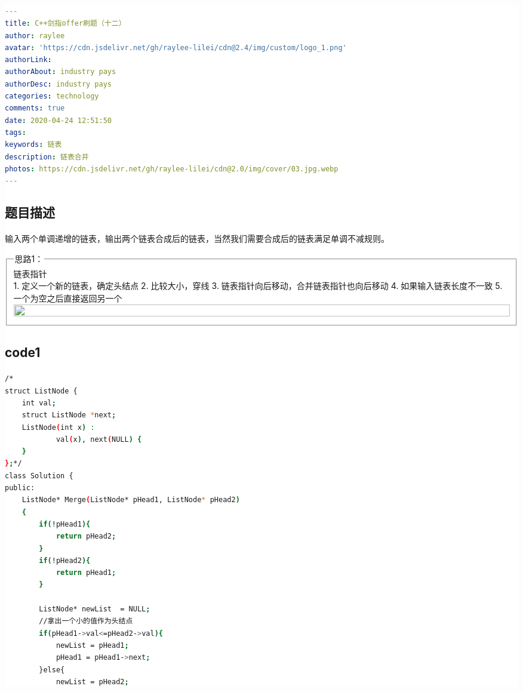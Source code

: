 ```yaml
---
title: C++剑指offer刷题（十二）
author: raylee
avatar: 'https://cdn.jsdelivr.net/gh/raylee-lilei/cdn@2.4/img/custom/logo_1.png'
authorLink: 
authorAbout: industry pays
authorDesc: industry pays
categories: technology
comments: true
date: 2020-04-24 12:51:50
tags:
keywords: 链表
description: 链表合并
photos: https://cdn.jsdelivr.net/gh/raylee-lilei/cdn@2.0/img/cover/03.jpg.webp
---
```


## 题目描述

输入两个单调递增的链表，输出两个链表合成后的链表，当然我们需要合成后的链表满足单调不减规则。

<form action="" method="">
<fieldset><legend font-weight:600>思路1：</legend>
<div align=“Center”>链表指针</div>
1. 定义一个新的链表，确定头结点
2. 比较大小，穿线
3. 链表指针向后移动，合并链表指针也向后移动
4. 如果输入链表长度不一致
5. 一个为空之后直接返回另一个
<img src="https://cdn.jsdelivr.net/gh/raylee-lilei/cdn@4.0/img/article/CPPoffer/lianbiaomerge.png" width = 100% height = 100% />

</fieldset>
</form>

## code1
``` bash
/*
struct ListNode {
	int val;
	struct ListNode *next;
	ListNode(int x) :
			val(x), next(NULL) {
	}
};*/
class Solution {
public:
    ListNode* Merge(ListNode* pHead1, ListNode* pHead2)
    {
        if(!pHead1){
            return pHead2;
        }
        if(!pHead2){
            return pHead1;
        }
        
        ListNode* newList  = NULL;
        //拿出一个小的值作为头结点
        if(pHead1->val<=pHead2->val){
            newList = pHead1;
            pHead1 = pHead1->next;
        }else{
            newList = pHead2;
```